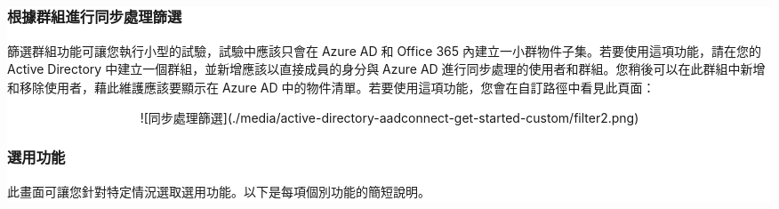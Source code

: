 

### 根據群組進行同步處理篩選
篩選群組功能可讓您執行小型的試驗，試驗中應該只會在 Azure AD 和 Office 365 內建立一小群物件子集。若要使用這項功能，請在您的 Active Directory 中建立一個群組，並新增應該以直接成員的身分與 Azure AD 進行同步處理的使用者和群組。您稍後可以在此群組中新增和移除使用者，藉此維護應該要顯示在 Azure AD 中的物件清單。若要使用這項功能，您會在自訂路徑中看見此頁面：

<center>![同步處理篩選](./media/active-directory-aadconnect-get-started-custom/filter2.png) </center>

### 選用功能

此畫面可讓您針對特定情況選取選用功能。以下是每項個別功能的簡短說明。
